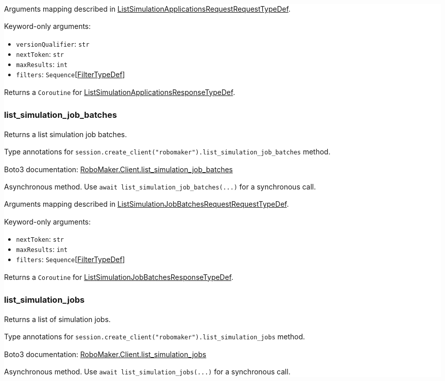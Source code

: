 Arguments mapping described in
[ListSimulationApplicationsRequestRequestTypeDef](./type_defs.md#listsimulationapplicationsrequestrequesttypedef).

Keyword-only arguments:

- `versionQualifier`: `str`
- `nextToken`: `str`
- `maxResults`: `int`
- `filters`: `Sequence`\[[FilterTypeDef](./type_defs.md#filtertypedef)\]

Returns a `Coroutine` for
[ListSimulationApplicationsResponseTypeDef](./type_defs.md#listsimulationapplicationsresponsetypedef).

<a id="list_simulation_job_batches"></a>

### list_simulation_job_batches

Returns a list simulation job batches.

Type annotations for
`session.create_client("robomaker").list_simulation_job_batches` method.

Boto3 documentation:
[RoboMaker.Client.list_simulation_job_batches](https://boto3.amazonaws.com/v1/documentation/api/latest/reference/services/robomaker.html#RoboMaker.Client.list_simulation_job_batches)

Asynchronous method. Use `await list_simulation_job_batches(...)` for a
synchronous call.

Arguments mapping described in
[ListSimulationJobBatchesRequestRequestTypeDef](./type_defs.md#listsimulationjobbatchesrequestrequesttypedef).

Keyword-only arguments:

- `nextToken`: `str`
- `maxResults`: `int`
- `filters`: `Sequence`\[[FilterTypeDef](./type_defs.md#filtertypedef)\]

Returns a `Coroutine` for
[ListSimulationJobBatchesResponseTypeDef](./type_defs.md#listsimulationjobbatchesresponsetypedef).

<a id="list_simulation_jobs"></a>

### list_simulation_jobs

Returns a list of simulation jobs.

Type annotations for `session.create_client("robomaker").list_simulation_jobs`
method.

Boto3 documentation:
[RoboMaker.Client.list_simulation_jobs](https://boto3.amazonaws.com/v1/documentation/api/latest/reference/services/robomaker.html#RoboMaker.Client.list_simulation_jobs)

Asynchronous method. Use `await list_simulation_jobs(...)` for a synchronous
call.
